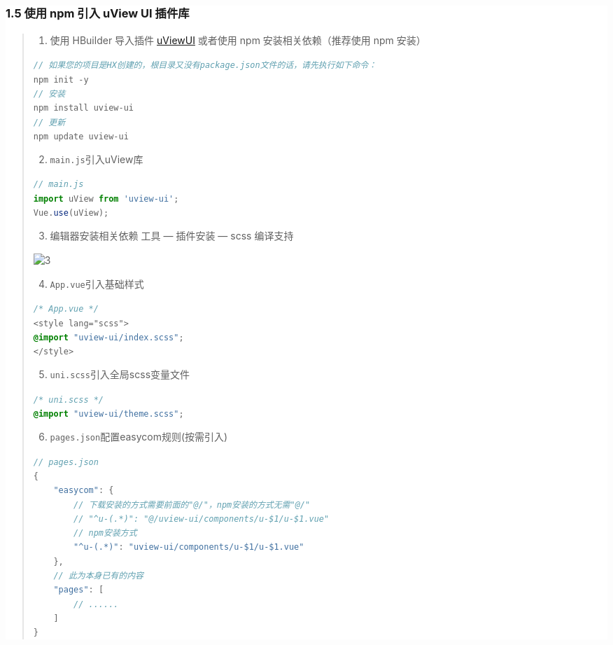 

### 1.5 使用 npm 引入 uView UI 插件库

> 1. 使用 HBuilder 导入插件 [uViewUI](https://ext.dcloud.net.cn/plugin?id=1593) 或者使用 npm 安装相关依赖（推荐使用 npm 安装）
>
> ```````js
> // 如果您的项目是HX创建的，根目录又没有package.json文件的话，请先执行如下命令：
> npm init -y
> // 安装
> npm install uview-ui
> // 更新
> npm update uview-ui
> ```````
>
> 2. `main.js`引入uView库
>
> ```js
> // main.js
> import uView from 'uview-ui';
> Vue.use(uView);
> ```
>
> 3. 编辑器安装相关依赖 工具 — 插件安装 — scss 编译支持
>
> ![3](https://tva1.sinaimg.cn/large/008i3skNgy1gsfi2xf1hej30ks0c1q65.jpg)
>
> 4. `App.vue`引入基础样式
>
> ```css
> /* App.vue */
> <style lang="scss">
> @import "uview-ui/index.scss";
> </style>
> ```
>
> 5. `uni.scss`引入全局scss变量文件
>
> ```css
> /* uni.scss */
> @import "uview-ui/theme.scss";
> ```
>
> 6. `pages.json`配置easycom规则(按需引入)
>
> ```js
> // pages.json
> {
>     "easycom": {
>         // 下载安装的方式需要前面的"@/"，npm安装的方式无需"@/"
>         // "^u-(.*)": "@/uview-ui/components/u-$1/u-$1.vue"
>         // npm安装方式
>         "^u-(.*)": "uview-ui/components/u-$1/u-$1.vue"
>     },
>     // 此为本身已有的内容
>     "pages": [
>         // ......
>     ]
> }
> ```
